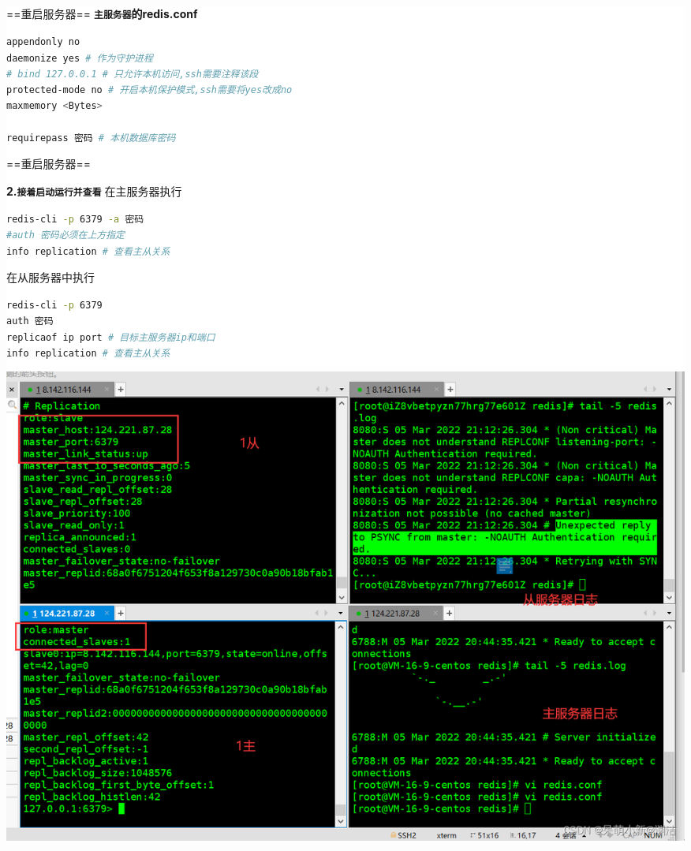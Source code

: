 ==重启服务器==
**`主服务器`的redis.conf**

```bash
appendonly no 
daemonize yes # 作为守护进程
# bind 127.0.0.1 # 只允许本机访问,ssh需要注释该段
protected-mode no # 开启本机保护模式,ssh需要将yes改成no
maxmemory <Bytes>

requirepass 密码 # 本机数据库密码    
```

==重启服务器==

**2.`接着启动运行并查看`**
在主服务器执行

```bash
redis-cli -p 6379 -a 密码
#auth 密码必须在上方指定
info replication # 查看主从关系
```

在从服务器中执行

```bash
redis-cli -p 6379
auth 密码
replicaof ip port # 目标主服务器ip和端口
info replication # 查看主从关系
```

![在这里插入图片描述](./assets/watermark,type_d3F5LXplbmhlaQ,shadow_50,text_Q1NETiBA5ZGG6JCM5bCP5pawQOa4iua0gQ==,size_20,color_FFFFFF,t_70,g_se,x_16-1685608245773-245.png)
